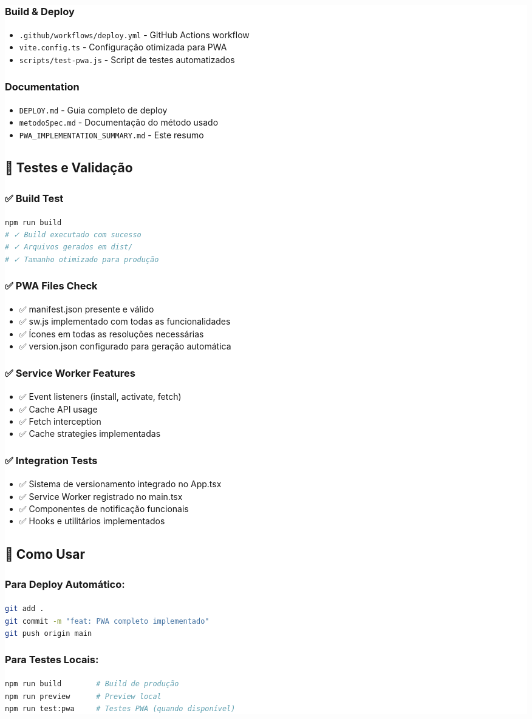 ### Build & Deploy
- `.github/workflows/deploy.yml` - GitHub Actions workflow
- `vite.config.ts` - Configuração otimizada para PWA
- `scripts/test-pwa.js` - Script de testes automatizados

### Documentation
- `DEPLOY.md` - Guia completo de deploy
- `metodoSpec.md` - Documentação do método usado
- `PWA_IMPLEMENTATION_SUMMARY.md` - Este resumo

## 🧪 Testes e Validação

### ✅ Build Test
```bash
npm run build
# ✓ Build executado com sucesso
# ✓ Arquivos gerados em dist/
# ✓ Tamanho otimizado para produção
```

### ✅ PWA Files Check
- ✅ manifest.json presente e válido
- ✅ sw.js implementado com todas as funcionalidades
- ✅ Ícones em todas as resoluções necessárias
- ✅ version.json configurado para geração automática

### ✅ Service Worker Features
- ✅ Event listeners (install, activate, fetch)
- ✅ Cache API usage
- ✅ Fetch interception
- ✅ Cache strategies implementadas

### ✅ Integration Tests
- ✅ Sistema de versionamento integrado no App.tsx
- ✅ Service Worker registrado no main.tsx
- ✅ Componentes de notificação funcionais
- ✅ Hooks e utilitários implementados

## 🚀 Como Usar

### Para Deploy Automático:
```bash
git add .
git commit -m "feat: PWA completo implementado"
git push origin main
```

### Para Testes Locais:
```bash
npm run build        # Build de produção
npm run preview      # Preview local
npm run test:pwa     # Testes PWA (quando disponível)
```
